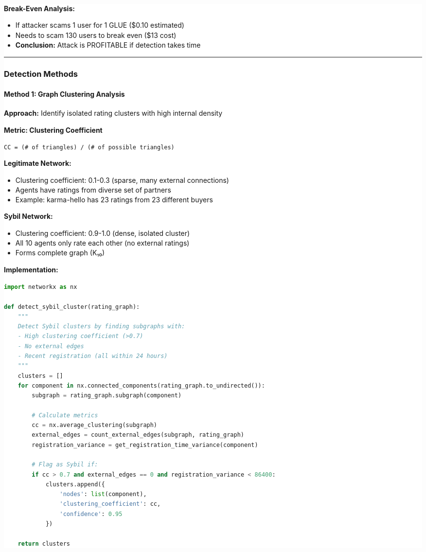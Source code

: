 **Break-Even Analysis:**
- If attacker scams 1 user for 1 GLUE ($0.10 estimated)
- Needs to scam 130 users to break even ($13 cost)
- **Conclusion:** Attack is PROFITABLE if detection takes time

---

### Detection Methods

#### Method 1: Graph Clustering Analysis

**Approach:** Identify isolated rating clusters with high internal density

**Metric: Clustering Coefficient**
```
CC = (# of triangles) / (# of possible triangles)
```

**Legitimate Network:**
- Clustering coefficient: 0.1-0.3 (sparse, many external connections)
- Agents have ratings from diverse set of partners
- Example: karma-hello has 23 ratings from 23 different buyers

**Sybil Network:**
- Clustering coefficient: 0.9-1.0 (dense, isolated cluster)
- All 10 agents only rate each other (no external ratings)
- Forms complete graph (K₁₀)

**Implementation:**
```python
import networkx as nx

def detect_sybil_cluster(rating_graph):
    """
    Detect Sybil clusters by finding subgraphs with:
    - High clustering coefficient (>0.7)
    - No external edges
    - Recent registration (all within 24 hours)
    """
    clusters = []
    for component in nx.connected_components(rating_graph.to_undirected()):
        subgraph = rating_graph.subgraph(component)

        # Calculate metrics
        cc = nx.average_clustering(subgraph)
        external_edges = count_external_edges(subgraph, rating_graph)
        registration_variance = get_registration_time_variance(component)

        # Flag as Sybil if:
        if cc > 0.7 and external_edges == 0 and registration_variance < 86400:
            clusters.append({
                'nodes': list(component),
                'clustering_coefficient': cc,
                'confidence': 0.95
            })

    return clusters
```
